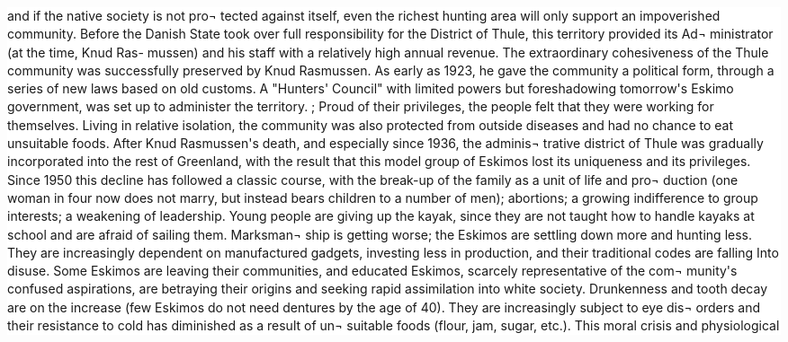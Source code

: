 and if the native society is not pro¬
tected against itself, even the richest
hunting area will only support an
impoverished community.
Before the Danish State took over
full responsibility for the District of
Thule, this territory provided its Ad¬
ministrator (at the time, Knud Ras-
mussen) and his staff with a relatively
high annual revenue.
The extraordinary cohesiveness of
the Thule community was successfully
preserved by Knud Rasmussen. As
early as 1923, he gave the community
a political form, through a series of
new laws based on old customs. A
"Hunters' Council" with limited powers
but foreshadowing tomorrow's Eskimo
government, was set up to administer
the territory. ; Proud of their privileges,
the people felt that they were working
for themselves. Living in relative
isolation, the community was also
protected from outside diseases and
had no chance to eat unsuitable foods.
After Knud Rasmussen's death, and
especially since 1936, the adminis¬
trative district of Thule was gradually
incorporated into the rest of Greenland,
with the result that this model group of
Eskimos lost its uniqueness and its
privileges.
Since 1950 this decline has followed
a classic course, with the break-up of
the family as a unit of life and pro¬
duction (one woman in four now does
not marry, but instead bears children
to a number of men); abortions; a
growing indifference to group interests;
a weakening of leadership.
Young people are giving up the
kayak, since they are not taught how
to handle kayaks at school and are
afraid of sailing them. Marksman¬
ship is getting worse; the Eskimos are
settling down more and hunting less.
They are increasingly dependent on
manufactured gadgets, investing less
in production, and their traditional
codes are falling Into disuse.
Some Eskimos are leaving their
communities, and educated Eskimos,
scarcely representative of the com¬
munity's confused aspirations, are
betraying their origins and seeking
rapid assimilation into white society.
Drunkenness and tooth decay are
on the increase (few Eskimos do not
need dentures by the age of 40). They
are increasingly subject to eye dis¬
orders and their resistance to cold
has diminished as a result of un¬
suitable foods (flour, jam, sugar, etc.).
This moral crisis and physiological